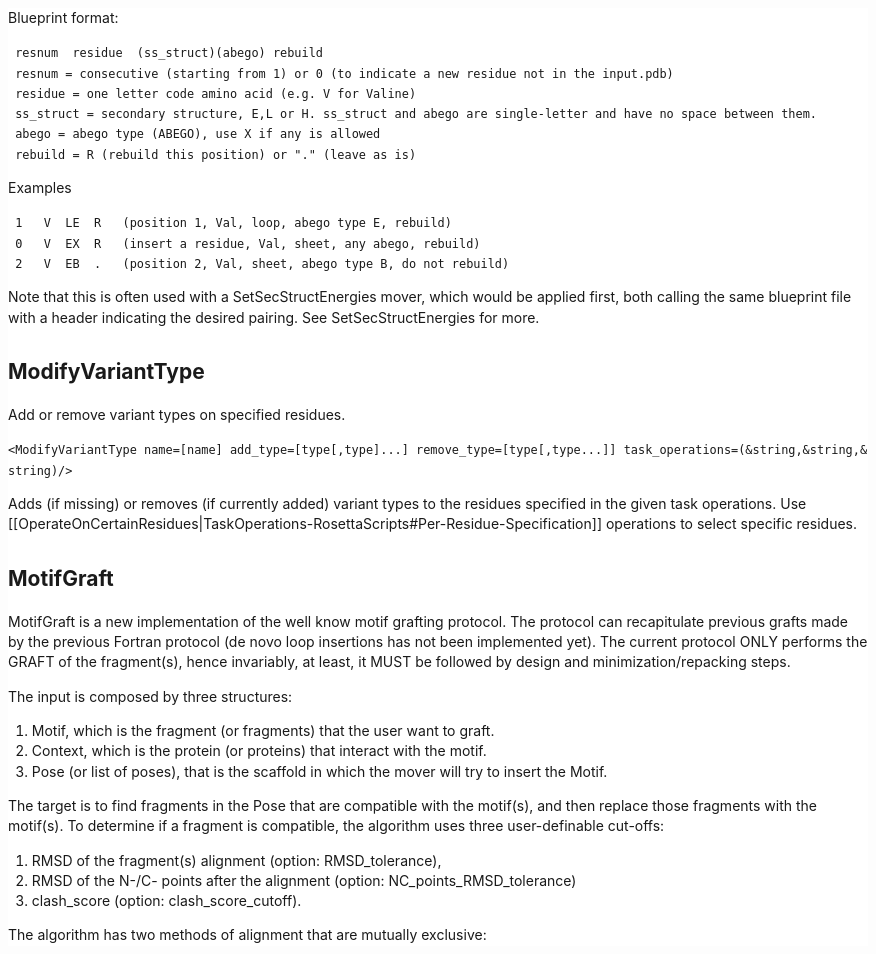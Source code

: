 Blueprint format:

     resnum  residue  (ss_struct)(abego) rebuild
     resnum = consecutive (starting from 1) or 0 (to indicate a new residue not in the input.pdb)
     residue = one letter code amino acid (e.g. V for Valine)
     ss_struct = secondary structure, E,L or H. ss_struct and abego are single-letter and have no space between them.
     abego = abego type (ABEGO), use X if any is allowed
     rebuild = R (rebuild this position) or "." (leave as is)

Examples

     1   V  LE  R   (position 1, Val, loop, abego type E, rebuild)
     0   V  EX  R   (insert a residue, Val, sheet, any abego, rebuild)
     2   V  EB  .   (position 2, Val, sheet, abego type B, do not rebuild)

Note that this is often used with a SetSecStructEnergies mover, which would be applied first, both calling the same blueprint file with a header indicating the desired pairing. See SetSecStructEnergies for more.

## ModifyVariantType

Add or remove variant types on specified residues.

```
<ModifyVariantType name=[name] add_type=[type[,type]...] remove_type=[type[,type...]] task_operations=(&string,&string,&string)/>
```

Adds (if missing) or removes (if currently added) variant types to the residues specified in the given task operations. Use [[OperateOnCertainResidues|TaskOperations-RosettaScripts#Per-Residue-Specification]] operations to select specific residues.

## MotifGraft

MotifGraft is a new implementation of the well know motif grafting protocol. The protocol can recapitulate previous grafts made by the previous Fortran protocol (de novo loop insertions has not been implemented yet). The current protocol ONLY performs the GRAFT of the fragment(s), hence invariably, at least, it MUST be followed by design and minimization/repacking steps.

The input is composed by three structures:

1.  Motif, which is the fragment (or fragments) that the user want to graft.
2.  Context, which is the protein (or proteins) that interact with the motif.
3.  Pose (or list of poses), that is the scaffold in which the mover will try to insert the Motif.

The target is to find fragments in the Pose that are compatible with the motif(s), and then replace those fragments with the motif(s). To determine if a fragment is compatible, the algorithm uses three user-definable cut-offs:

1.  RMSD of the fragment(s) alignment (option: RMSD\_tolerance),
2.  RMSD of the N-/C- points after the alignment (option: NC\_points\_RMSD\_tolerance)
3.  clash\_score (option: clash\_score\_cutoff).

The algorithm has two methods of alignment that are mutually exclusive:

